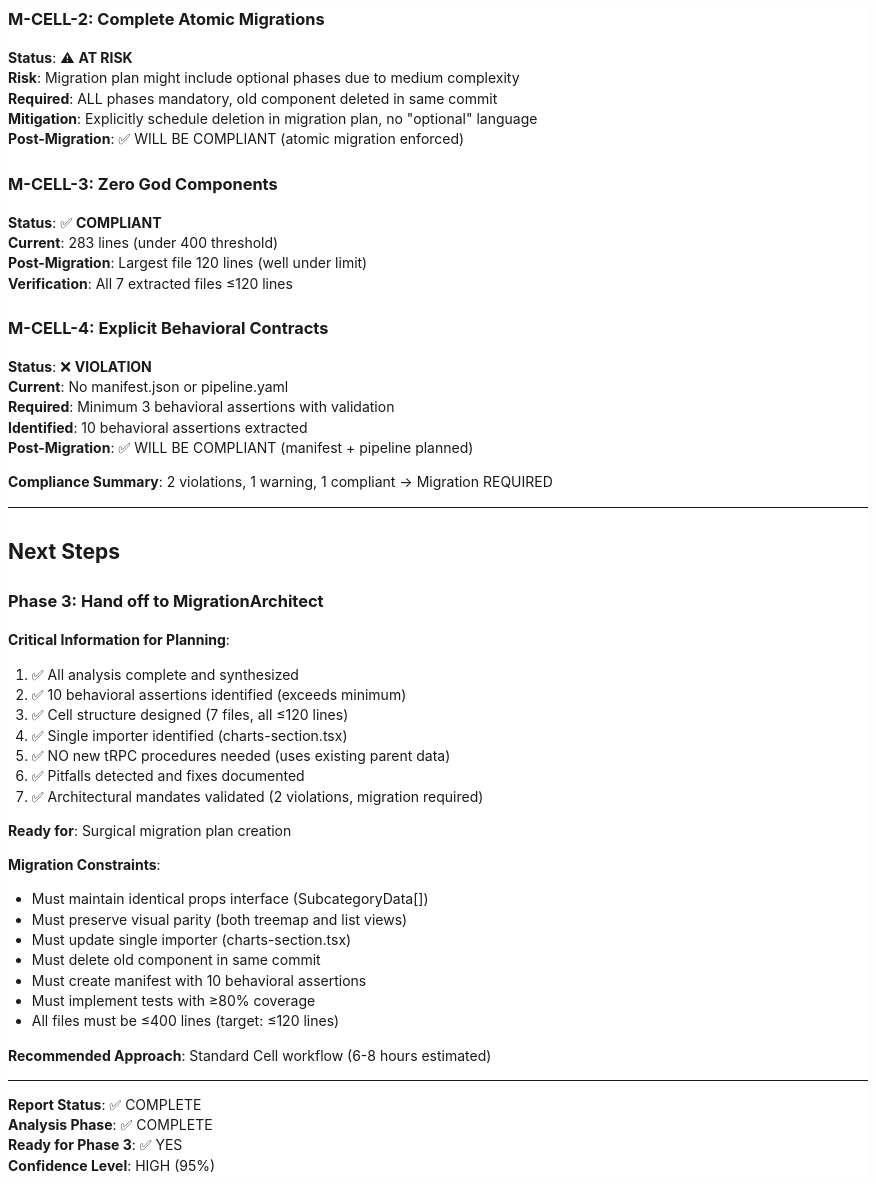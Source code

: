 ### M-CELL-2: Complete Atomic Migrations
**Status**: ⚠️ **AT RISK**  
**Risk**: Migration plan might include optional phases due to medium complexity  
**Required**: ALL phases mandatory, old component deleted in same commit  
**Mitigation**: Explicitly schedule deletion in migration plan, no "optional" language  
**Post-Migration**: ✅ WILL BE COMPLIANT (atomic migration enforced)

### M-CELL-3: Zero God Components
**Status**: ✅ **COMPLIANT**  
**Current**: 283 lines (under 400 threshold)  
**Post-Migration**: Largest file 120 lines (well under limit)  
**Verification**: All 7 extracted files ≤120 lines

### M-CELL-4: Explicit Behavioral Contracts
**Status**: ❌ **VIOLATION**  
**Current**: No manifest.json or pipeline.yaml  
**Required**: Minimum 3 behavioral assertions with validation  
**Identified**: 10 behavioral assertions extracted  
**Post-Migration**: ✅ WILL BE COMPLIANT (manifest + pipeline planned)

**Compliance Summary**: 2 violations, 1 warning, 1 compliant → Migration REQUIRED

---

## Next Steps

### Phase 3: Hand off to MigrationArchitect

**Critical Information for Planning**:
1. ✅ All analysis complete and synthesized
2. ✅ 10 behavioral assertions identified (exceeds minimum)
3. ✅ Cell structure designed (7 files, all ≤120 lines)
4. ✅ Single importer identified (charts-section.tsx)
5. ✅ NO new tRPC procedures needed (uses existing parent data)
6. ✅ Pitfalls detected and fixes documented
7. ✅ Architectural mandates validated (2 violations, migration required)

**Ready for**: Surgical migration plan creation

**Migration Constraints**:
- Must maintain identical props interface (SubcategoryData[])
- Must preserve visual parity (both treemap and list views)
- Must update single importer (charts-section.tsx)
- Must delete old component in same commit
- Must create manifest with 10 behavioral assertions
- Must implement tests with ≥80% coverage
- All files must be ≤400 lines (target: ≤120 lines)

**Recommended Approach**: Standard Cell workflow (6-8 hours estimated)

---

**Report Status**: ✅ COMPLETE  
**Analysis Phase**: ✅ COMPLETE  
**Ready for Phase 3**: ✅ YES  
**Confidence Level**: HIGH (95%)
